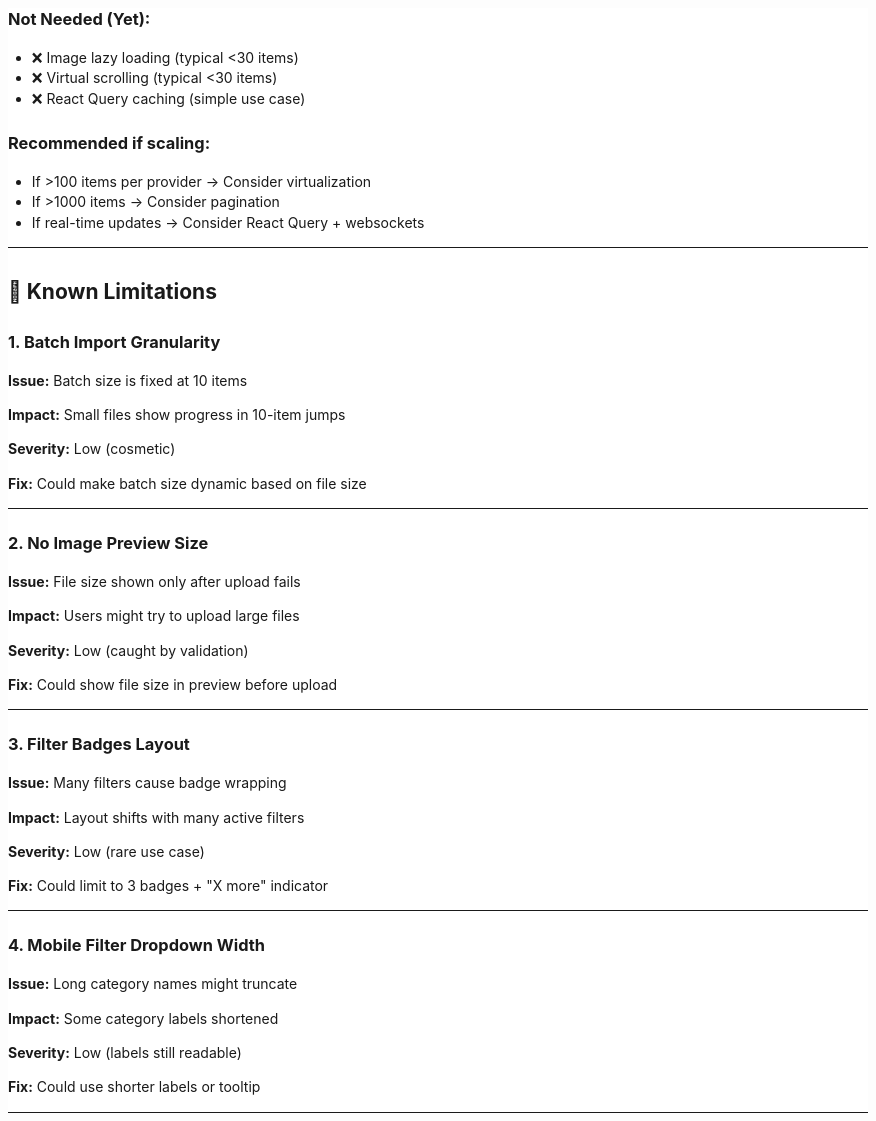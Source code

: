 ### **Not Needed (Yet):**
- ❌ Image lazy loading (typical <30 items)
- ❌ Virtual scrolling (typical <30 items)
- ❌ React Query caching (simple use case)

### **Recommended if scaling:**
- If >100 items per provider → Consider virtualization
- If >1000 items → Consider pagination
- If real-time updates → Consider React Query + websockets

---

## 🐛 Known Limitations

### **1. Batch Import Granularity**
**Issue:** Batch size is fixed at 10 items

**Impact:** Small files show progress in 10-item jumps

**Severity:** Low (cosmetic)

**Fix:** Could make batch size dynamic based on file size

---

### **2. No Image Preview Size**
**Issue:** File size shown only after upload fails

**Impact:** Users might try to upload large files

**Severity:** Low (caught by validation)

**Fix:** Could show file size in preview before upload

---

### **3. Filter Badges Layout**
**Issue:** Many filters cause badge wrapping

**Impact:** Layout shifts with many active filters

**Severity:** Low (rare use case)

**Fix:** Could limit to 3 badges + "X more" indicator

---

### **4. Mobile Filter Dropdown Width**
**Issue:** Long category names might truncate

**Impact:** Some category labels shortened

**Severity:** Low (labels still readable)

**Fix:** Could use shorter labels or tooltip

---
